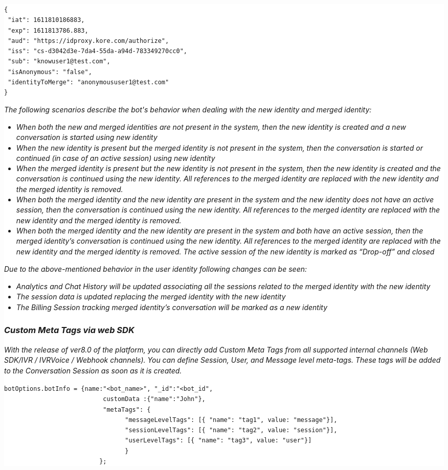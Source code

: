 
```
{
 "iat": 1611810186883,
 "exp": 1611813786.883,
 "aud": "https://idproxy.kore.com/authorize",
 "iss": "cs-d3042d3e-7da4-55da-a94d-783349270cc0",
 "sub": "knowuser1@test.com",
 "isAnonymous": "false",
 "identityToMerge": "anonymoususer1@test.com"
}
```


_The following scenarios describe the bot's behavior when dealing with the new identity and merged identity:_



* _When both the new and merged identities are not present in the system, then the new identity is created and a new conversation is started using new identity_
* _When the new identity is present but the merged identity is not present in the system, then the conversation is started or continued (in case of an active session) using new identity_
* _When the merged identity is present but the new identity is not present in the system, then the new identity is created and the conversation is continued using the new identity. All references to the merged identity are replaced with the new identity and the merged identity is removed._
* _When both the merged identity and the new identity are present in the system and the new identity does not have an active session, then the conversation is continued using the new identity. All references to the merged identity are replaced with the new identity and the merged identity is removed._
* _When both the merged identity and the new identity are present in the system and both have an active session, then the merged identity’s conversation is continued using the new identity. All references to the merged identity are replaced with the new identity and the merged identity is removed. The active session of the new identity is marked as “Drop-off” and closed_

_Due to the above-mentioned behavior in the user identity following changes can be seen:_



* _Analytics and Chat History will be updated associating all the sessions related to the merged identity with the new identity_
* _The session data is updated replacing the merged identity with the new identity_
* _The Billing Session tracking merged identity’s conversation will be marked as a new identity_


### _Custom Meta Tags via web SDK_

_With the release of ver8.0 of the platform, you can directly add Custom Meta Tags from all supported internal channels (Web SDK/IVR / IVRVoice / Webhook channels). You can define Session, User, and Message level meta-tags. These tags will be added to the Conversation Session as soon as it is created._


```
botOptions.botInfo = {name:"<bot_name>", "_id":"<bot_id",
                           customData :{"name":"John"},
                           "metaTags": { 
                                 "messageLevelTags": [{ "name": "tag1", value: "message"}],
                                 "sessionLevelTags": [{ "name": "tag2", value: "session"}],
                                 "userLevelTags": [{ "name": "tag3", value: "user"}]
                                 }  
                          };
```
